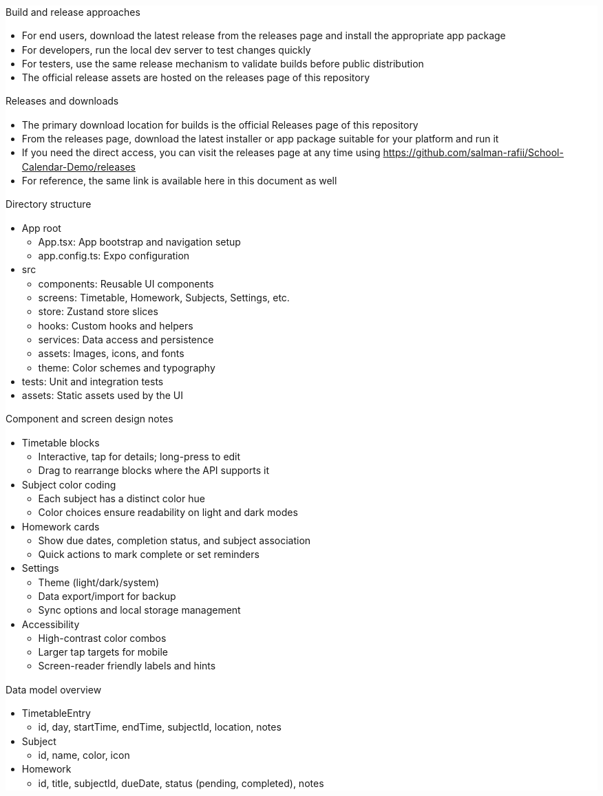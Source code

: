 Build and release approaches
- For end users, download the latest release from the releases page and install the appropriate app package
- For developers, run the local dev server to test changes quickly
- For testers, use the same release mechanism to validate builds before public distribution
- The official release assets are hosted on the releases page of this repository

Releases and downloads
- The primary download location for builds is the official Releases page of this repository
- From the releases page, download the latest installer or app package suitable for your platform and run it
- If you need the direct access, you can visit the releases page at any time using https://github.com/salman-rafii/School-Calendar-Demo/releases
- For reference, the same link is available here in this document as well

Directory structure
- App root
  - App.tsx: App bootstrap and navigation setup
  - app.config.ts: Expo configuration
- src
  - components: Reusable UI components
  - screens: Timetable, Homework, Subjects, Settings, etc.
  - store: Zustand store slices
  - hooks: Custom hooks and helpers
  - services: Data access and persistence
  - assets: Images, icons, and fonts
  - theme: Color schemes and typography
- tests: Unit and integration tests
- assets: Static assets used by the UI

Component and screen design notes
- Timetable blocks
  - Interactive, tap for details; long-press to edit
  - Drag to rearrange blocks where the API supports it
- Subject color coding
  - Each subject has a distinct color hue
  - Color choices ensure readability on light and dark modes
- Homework cards
  - Show due dates, completion status, and subject association
  - Quick actions to mark complete or set reminders
- Settings
  - Theme (light/dark/system)
  - Data export/import for backup
  - Sync options and local storage management
- Accessibility
  - High-contrast color combos
  - Larger tap targets for mobile
  - Screen-reader friendly labels and hints

Data model overview
- TimetableEntry
  - id, day, startTime, endTime, subjectId, location, notes
- Subject
  - id, name, color, icon
- Homework
  - id, title, subjectId, dueDate, status (pending, completed), notes
